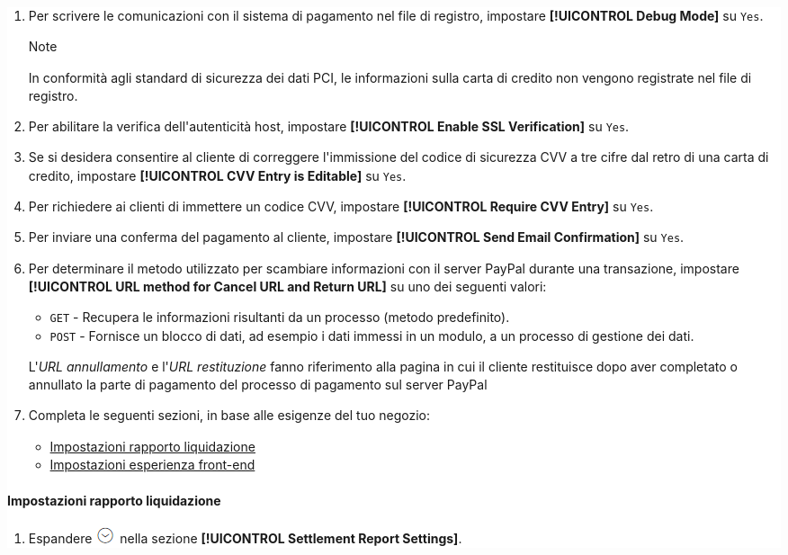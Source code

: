 1. Per scrivere le comunicazioni con il sistema di pagamento nel file di registro, impostare **[!UICONTROL Debug Mode]** su `Yes`.

   >[!NOTE]
   >
   >In conformità agli standard di sicurezza dei dati PCI, le informazioni sulla carta di credito non vengono registrate nel file di registro.

1. Per abilitare la verifica dell&#39;autenticità host, impostare **[!UICONTROL Enable SSL Verification]** su `Yes`.

1. Se si desidera consentire al cliente di correggere l&#39;immissione del codice di sicurezza CVV a tre cifre dal retro di una carta di credito, impostare **[!UICONTROL CVV Entry is Editable]** su `Yes`.

1. Per richiedere ai clienti di immettere un codice CVV, impostare **[!UICONTROL Require CVV Entry]** su `Yes`.

1. Per inviare una conferma del pagamento al cliente, impostare **[!UICONTROL Send Email Confirmation]** su `Yes`.

1. Per determinare il metodo utilizzato per scambiare informazioni con il server PayPal durante una transazione, impostare **[!UICONTROL URL method for Cancel URL and Return URL]** su uno dei seguenti valori:

   - `GET` - Recupera le informazioni risultanti da un processo (metodo predefinito).
   - `POST` - Fornisce un blocco di dati, ad esempio i dati immessi in un modulo, a un processo di gestione dei dati.

   L&#39;_URL annullamento_ e l&#39;_URL restituzione_ fanno riferimento alla pagina in cui il cliente restituisce dopo aver completato o annullato la parte di pagamento del processo di pagamento sul server PayPal

1. Completa le seguenti sezioni, in base alle esigenze del tuo negozio:

   - [Impostazioni rapporto liquidazione](#settlement-report-settings)
   - [Impostazioni esperienza front-end](#frontend-experience-settings)

#### Impostazioni rapporto liquidazione

1. Espandere ![Il selettore di espansione](../assets/icon-display-expand.png) nella sezione **[!UICONTROL Settlement Report Settings]**.


[1]: https://www.paypal.com/webapps/mpp/how-to-sell-online
[2]: https://manager.paypal.com/
[3]: https://www.paypalobjects.com/en_AU/vhelp/paypalmanager_help/credit_card_numbers.htm
[4]: https://developer.paypal.com/docs/payflow/integration-guide/configure-hosted-checkout/#configuring-hosted-pages-using-paypal-manager